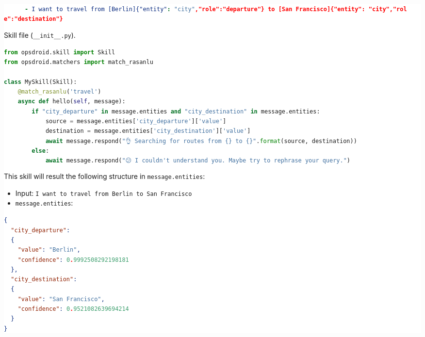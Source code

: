 ```YAML
      - I want to travel from [Berlin]{"entity": "city","role":"departure"} to [San Francisco]{"entity": "city","role":"destination"}
```

Skill file (`__init__.py`).
```python
from opsdroid.skill import Skill
from opsdroid.matchers import match_rasanlu

class MySkill(Skill):
    @match_rasanlu('travel')
    async def hello(self, message):
        if "city_departure" in message.entities and "city_destination" in message.entities:
            source = message.entities['city_departure']['value']
            destination = message.entities['city_destination']['value']
            await message.respond("👌 Searching for routes from {} to {}".format(source, destination))
        else:
            await message.respond("😕 I couldn't understand you. Maybe try to rephrase your query.")
```

This skill will result the following structure in `message.entities`:

* Input: `I want to travel from Berlin to San Francisco`
* `message.entities`:

```JSON
{
  "city_departure":
  {
    "value": "Berlin",
    "confidence": 0.9992508292198181
  },
  "city_destination":
  {
    "value": "San Francisco",
    "confidence": 0.9521082639694214
  }
}
```
